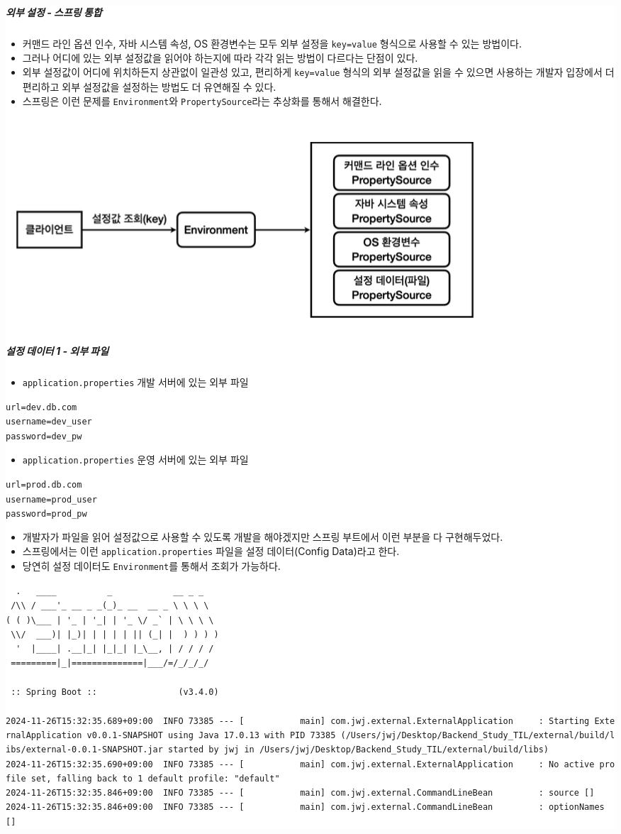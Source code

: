 ##### 외부 설정 - 스프링 통합

* 커맨드 라인 옵션 인수, 자바 시스템 속성, OS 환경변수는 모두 외부 설정을 `key=value` 형식으로 사용할 수 있는 방법이다.
* 그러나 어디에 있는 외부 설정값을 읽어야 하는지에 따라 각각 읽는 방법이 다르다는 단점이 있다.
* 외부 설정값이 어디에 위치하든지 상관없이 일관성 있고, 편리하게 `key=value` 형식의 외부 설정값을 읽을 수 있으면 사용하는 개발자 입장에서 더 편리하고 외부 설정값을 설정하는 방법도 더 유연해질 수 있다.
* 스프링은 이런 문제를 `Environment`와 `PropertySource`라는 추상화를 통해서 해결한다.

<img src="image/img2.png">

##### 설정 데이터 1 - 외부 파일

* `application.properties` 개발 서버에 있는 외부 파일

```properties
url=dev.db.com
username=dev_user
password=dev_pw
```

* `application.properties` 운영 서버에 있는 외부 파일

```properties
url=prod.db.com
username=prod_user
password=prod_pw
```

* 개발자가 파일을 읽어 설정값으로 사용할 수 있도록 개발을 해야겠지만 스프링 부트에서 이런 부분을 다 구현해두었다.
* 스프링에서는 이런 `application.properties` 파일을 설정 데이터(Config Data)라고 한다.
* 당연히 설정 데이터도 `Environment`를 통해서 조회가 가능하다.

```text
  .   ____          _            __ _ _
 /\\ / ___'_ __ _ _(_)_ __  __ _ \ \ \ \
( ( )\___ | '_ | '_| | '_ \/ _` | \ \ \ \
 \\/  ___)| |_)| | | | | || (_| |  ) ) ) )
  '  |____| .__|_| |_|_| |_\__, | / / / /
 =========|_|==============|___/=/_/_/_/

 :: Spring Boot ::                (v3.4.0)

2024-11-26T15:32:35.689+09:00  INFO 73385 --- [           main] com.jwj.external.ExternalApplication     : Starting ExternalApplication v0.0.1-SNAPSHOT using Java 17.0.13 with PID 73385 (/Users/jwj/Desktop/Backend_Study_TIL/external/build/libs/external-0.0.1-SNAPSHOT.jar started by jwj in /Users/jwj/Desktop/Backend_Study_TIL/external/build/libs)
2024-11-26T15:32:35.690+09:00  INFO 73385 --- [           main] com.jwj.external.ExternalApplication     : No active profile set, falling back to 1 default profile: "default"
2024-11-26T15:32:35.846+09:00  INFO 73385 --- [           main] com.jwj.external.CommandLineBean         : source []
2024-11-26T15:32:35.846+09:00  INFO 73385 --- [           main] com.jwj.external.CommandLineBean         : optionNames []
```